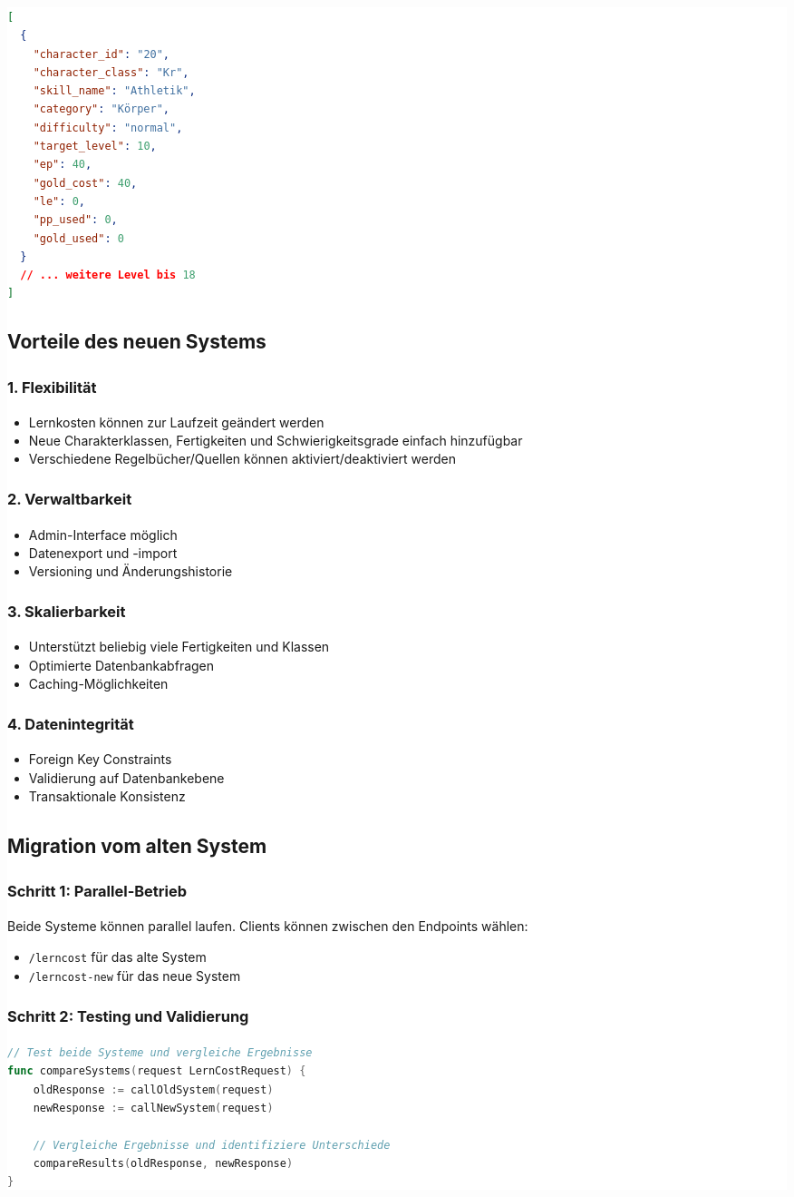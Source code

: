 ```json
[
  {
    "character_id": "20",
    "character_class": "Kr",
    "skill_name": "Athletik",
    "category": "Körper",
    "difficulty": "normal",
    "target_level": 10,
    "ep": 40,
    "gold_cost": 40,
    "le": 0,
    "pp_used": 0,
    "gold_used": 0
  }
  // ... weitere Level bis 18
]
```

## Vorteile des neuen Systems

### 1. **Flexibilität**
- Lernkosten können zur Laufzeit geändert werden
- Neue Charakterklassen, Fertigkeiten und Schwierigkeitsgrade einfach hinzufügbar
- Verschiedene Regelbücher/Quellen können aktiviert/deaktiviert werden

### 2. **Verwaltbarkeit**
- Admin-Interface möglich
- Datenexport und -import
- Versioning und Änderungshistorie

### 3. **Skalierbarkeit**
- Unterstützt beliebig viele Fertigkeiten und Klassen
- Optimierte Datenbankabfragen
- Caching-Möglichkeiten

### 4. **Datenintegrität**
- Foreign Key Constraints
- Validierung auf Datenbankebene
- Transaktionale Konsistenz

## Migration vom alten System

### Schritt 1: Parallel-Betrieb
Beide Systeme können parallel laufen. Clients können zwischen den Endpoints wählen:
- `/lerncost` für das alte System
- `/lerncost-new` für das neue System

### Schritt 2: Testing und Validierung
```go
// Test beide Systeme und vergleiche Ergebnisse
func compareSystems(request LernCostRequest) {
    oldResponse := callOldSystem(request)
    newResponse := callNewSystem(request)
    
    // Vergleiche Ergebnisse und identifiziere Unterschiede
    compareResults(oldResponse, newResponse)
}
```
